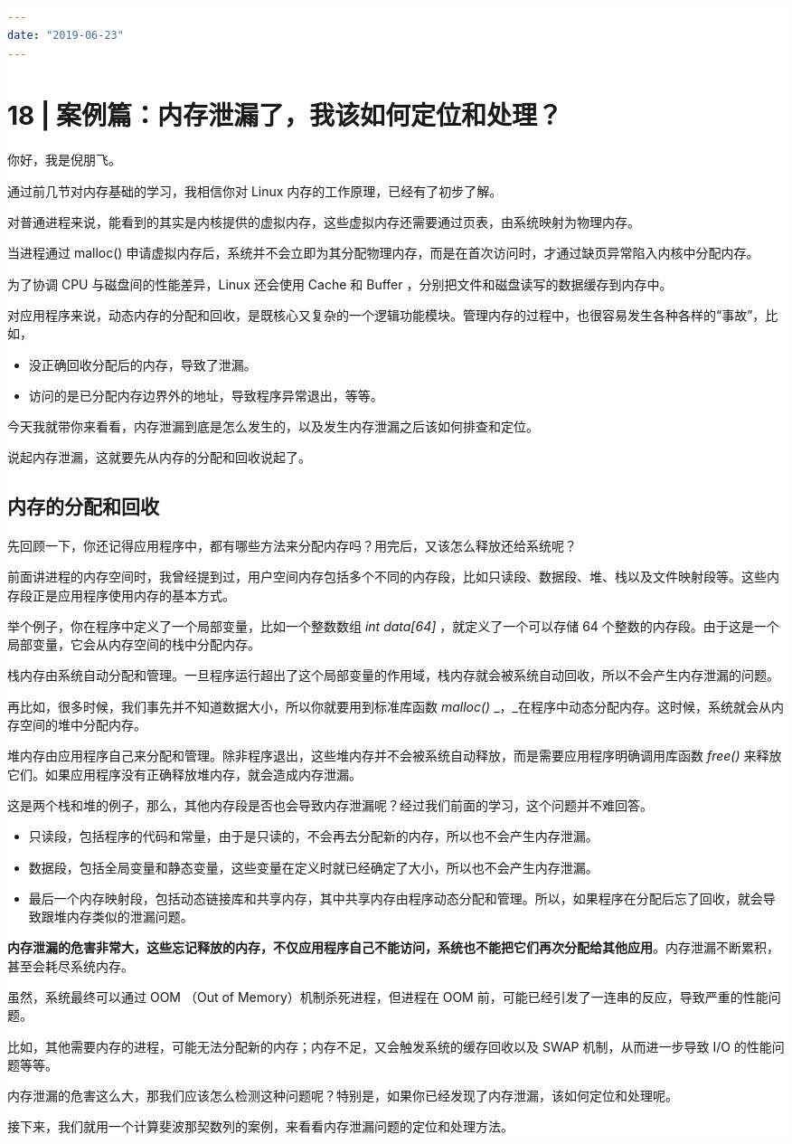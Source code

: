 ```yaml
---
date: "2019-06-23"
---  
```

      
# 18 | 案例篇：内存泄漏了，我该如何定位和处理？
你好，我是倪朋飞。

通过前几节对内存基础的学习，我相信你对 Linux 内存的工作原理，已经有了初步了解。

对普通进程来说，能看到的其实是内核提供的虚拟内存，这些虚拟内存还需要通过页表，由系统映射为物理内存。

当进程通过 malloc\(\) 申请虚拟内存后，系统并不会立即为其分配物理内存，而是在首次访问时，才通过缺页异常陷入内核中分配内存。

为了协调 CPU 与磁盘间的性能差异，Linux 还会使用 Cache 和 Buffer ，分别把文件和磁盘读写的数据缓存到内存中。

对应用程序来说，动态内存的分配和回收，是既核心又复杂的一个逻辑功能模块。管理内存的过程中，也很容易发生各种各样的“事故”，比如，

* 没正确回收分配后的内存，导致了泄漏。

* 访问的是已分配内存边界外的地址，导致程序异常退出，等等。

今天我就带你来看看，内存泄漏到底是怎么发生的，以及发生内存泄漏之后该如何排查和定位。

说起内存泄漏，这就要先从内存的分配和回收说起了。

## 内存的分配和回收

先回顾一下，你还记得应用程序中，都有哪些方法来分配内存吗？用完后，又该怎么释放还给系统呢？

前面讲进程的内存空间时，我曾经提到过，用户空间内存包括多个不同的内存段，比如只读段、数据段、堆、栈以及文件映射段等。这些内存段正是应用程序使用内存的基本方式。



举个例子，你在程序中定义了一个局部变量，比如一个整数数组 _int data\[64\]_ ，就定义了一个可以存储 64 个整数的内存段。由于这是一个局部变量，它会从内存空间的栈中分配内存。

栈内存由系统自动分配和管理。一旦程序运行超出了这个局部变量的作用域，栈内存就会被系统自动回收，所以不会产生内存泄漏的问题。

再比如，很多时候，我们事先并不知道数据大小，所以你就要用到标准库函数 _malloc\(\)_ \_，\_在程序中动态分配内存。这时候，系统就会从内存空间的堆中分配内存。

堆内存由应用程序自己来分配和管理。除非程序退出，这些堆内存并不会被系统自动释放，而是需要应用程序明确调用库函数 _free\(\)_ 来释放它们。如果应用程序没有正确释放堆内存，就会造成内存泄漏。

这是两个栈和堆的例子，那么，其他内存段是否也会导致内存泄漏呢？经过我们前面的学习，这个问题并不难回答。

* 只读段，包括程序的代码和常量，由于是只读的，不会再去分配新的内存，所以也不会产生内存泄漏。

* 数据段，包括全局变量和静态变量，这些变量在定义时就已经确定了大小，所以也不会产生内存泄漏。

* 最后一个内存映射段，包括动态链接库和共享内存，其中共享内存由程序动态分配和管理。所以，如果程序在分配后忘了回收，就会导致跟堆内存类似的泄漏问题。

**内存泄漏的危害非常大，这些忘记释放的内存，不仅应用程序自己不能访问，系统也不能把它们再次分配给其他应用**。内存泄漏不断累积，甚至会耗尽系统内存。

虽然，系统最终可以通过 OOM （Out of Memory）机制杀死进程，但进程在 OOM 前，可能已经引发了一连串的反应，导致严重的性能问题。

比如，其他需要内存的进程，可能无法分配新的内存；内存不足，又会触发系统的缓存回收以及 SWAP 机制，从而进一步导致 I/O 的性能问题等等。

内存泄漏的危害这么大，那我们应该怎么检测这种问题呢？特别是，如果你已经发现了内存泄漏，该如何定位和处理呢。

接下来，我们就用一个计算斐波那契数列的案例，来看看内存泄漏问题的定位和处理方法。
